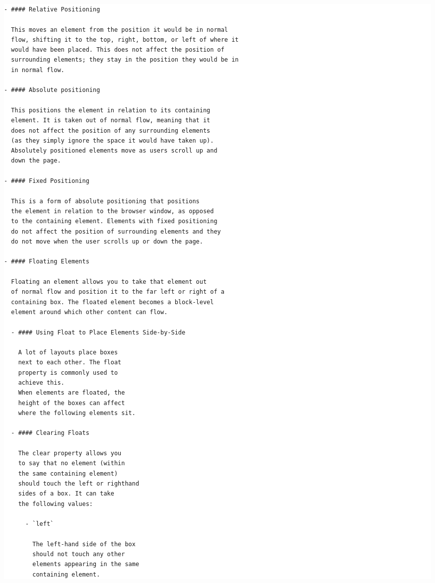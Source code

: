     - #### Relative Positioning

      This moves an element from the position it would be in normal
      flow, shifting it to the top, right, bottom, or left of where it
      would have been placed. This does not affect the position of
      surrounding elements; they stay in the position they would be in
      in normal flow.

    - #### Absolute positioning

      This positions the element in relation to its containing
      element. It is taken out of normal flow, meaning that it
      does not affect the position of any surrounding elements
      (as they simply ignore the space it would have taken up).
      Absolutely positioned elements move as users scroll up and
      down the page.

    - #### Fixed Positioning

      This is a form of absolute positioning that positions
      the element in relation to the browser window, as opposed
      to the containing element. Elements with fixed positioning
      do not affect the position of surrounding elements and they
      do not move when the user scrolls up or down the page.

    - #### Floating Elements

      Floating an element allows you to take that element out
      of normal flow and position it to the far left or right of a
      containing box. The floated element becomes a block-level
      element around which other content can flow.

      - #### Using Float to Place Elements Side-by-Side

        A lot of layouts place boxes
        next to each other. The float
        property is commonly used to
        achieve this.
        When elements are floated, the
        height of the boxes can affect
        where the following elements sit.

      - #### Clearing Floats

        The clear property allows you
        to say that no element (within
        the same containing element)
        should touch the left or righthand
        sides of a box. It can take
        the following values:

          - `left`

            The left-hand side of the box
            should not touch any other
            elements appearing in the same
            containing element.
